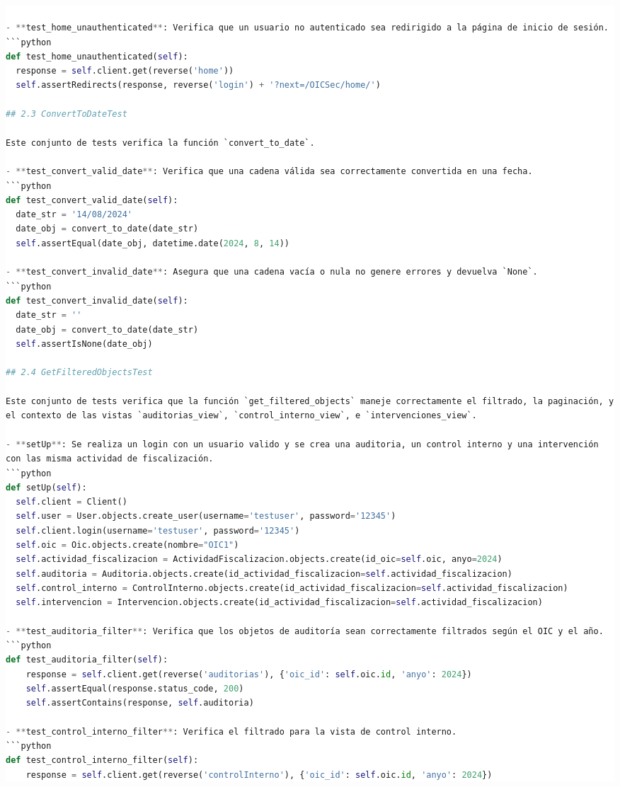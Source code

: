   ```python

- **test_home_unauthenticated**: Verifica que un usuario no autenticado sea redirigido a la página de inicio de sesión.
  ```python
  def test_home_unauthenticated(self):
    response = self.client.get(reverse('home'))
    self.assertRedirects(response, reverse('login') + '?next=/OICSec/home/')

## 2.3 ConvertToDateTest

Este conjunto de tests verifica la función `convert_to_date`.

- **test_convert_valid_date**: Verifica que una cadena válida sea correctamente convertida en una fecha.
  ```python
  def test_convert_valid_date(self):
    date_str = '14/08/2024'
    date_obj = convert_to_date(date_str)
    self.assertEqual(date_obj, datetime.date(2024, 8, 14))

- **test_convert_invalid_date**: Asegura que una cadena vacía o nula no genere errores y devuelva `None`.
  ```python
  def test_convert_invalid_date(self):
    date_str = ''
    date_obj = convert_to_date(date_str)
    self.assertIsNone(date_obj)

## 2.4 GetFilteredObjectsTest

Este conjunto de tests verifica que la función `get_filtered_objects` maneje correctamente el filtrado, la paginación, y
el contexto de las vistas `auditorias_view`, `control_interno_view`, e `intervenciones_view`.

- **setUp**: Se realiza un login con un usuario valido y se crea una auditoria, un control interno y una intervención
  con las misma actividad de fiscalización.
  ```python
  def setUp(self):
    self.client = Client()
    self.user = User.objects.create_user(username='testuser', password='12345')
    self.client.login(username='testuser', password='12345')
    self.oic = Oic.objects.create(nombre="OIC1")
    self.actividad_fiscalizacion = ActividadFiscalizacion.objects.create(id_oic=self.oic, anyo=2024)
    self.auditoria = Auditoria.objects.create(id_actividad_fiscalizacion=self.actividad_fiscalizacion)
    self.control_interno = ControlInterno.objects.create(id_actividad_fiscalizacion=self.actividad_fiscalizacion)
    self.intervencion = Intervencion.objects.create(id_actividad_fiscalizacion=self.actividad_fiscalizacion)

- **test_auditoria_filter**: Verifica que los objetos de auditoría sean correctamente filtrados según el OIC y el año.
  ```python
  def test_auditoria_filter(self):
      response = self.client.get(reverse('auditorias'), {'oic_id': self.oic.id, 'anyo': 2024})
      self.assertEqual(response.status_code, 200)
      self.assertContains(response, self.auditoria)

- **test_control_interno_filter**: Verifica el filtrado para la vista de control interno.
  ```python
  def test_control_interno_filter(self):
      response = self.client.get(reverse('controlInterno'), {'oic_id': self.oic.id, 'anyo': 2024})
  ```